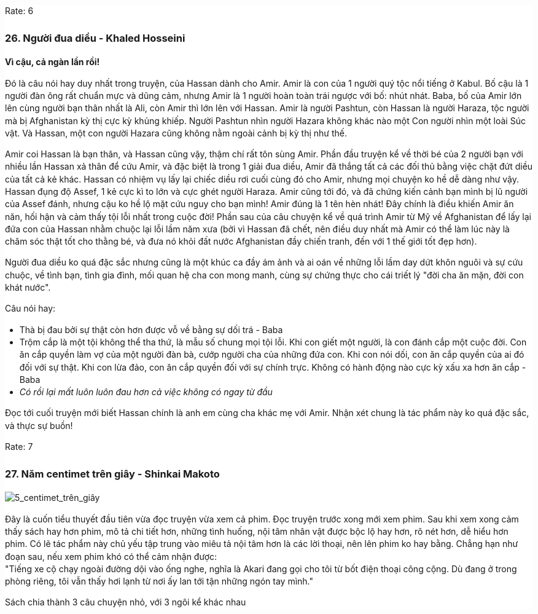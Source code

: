 Rate: 6

### 26. Người đua diều - Khaled Hosseini
**Vì cậu, cả ngàn lần rồi!**

Đó là câu nói hay duy nhất trong truyện, của Hassan dành cho Amir. Amir là con của 1 người quý tộc nổi tiếng ở Kabul. Bố cậu là 1 người đàn ông rất chuẩn mực và dũng cảm, nhưng Amir là 1 người hoàn toàn trái ngược với bố: nhút nhát. Baba, bố của Amir lớn lên cùng người bạn thân nhất là Ali, còn Amir thì lớn lên với Hassan. Amir là người Pashtun, còn Hassan là người Haraza, tộc người mà bị Afghanistan kỳ thị cực kỳ khủng khiếp. Người Pashtun nhìn người Hazara không khác nào một Con người nhìn một loài Súc vật. Và Hassan, một con người Hazara cũng không nằm ngoài cảnh bị kỳ thị như thế.

Amir coi Hassan là bạn thân, và Hassan cũng vậy, thậm chí rất tôn sùng Amir. Phần đầu truyện kể về thời bé của 2 người bạn với nhiều lần Hassan xả thân để cứu Amir, và đặc biệt là trong 1 giải đua diều, Amir đã thắng tất cả các đối thủ bằng việc chặt đứt diều của tất cả kẻ khác. Hassan có nhiệm vụ lấy lại chiếc diều rơi cuối cùng đó cho Amir, nhưng mọi chuyện ko hề dễ dàng như vậy. Hassan đụng độ Assef, 1 kẻ cực kì to lớn và cực ghét người Haraza. Amir cũng tới đó, và đã chứng kiến cảnh bạn mình bị lũ người của Assef đánh, nhưng cậu ko hề lộ mặt cứu nguy cho bạn mình! Amir đúng là 1 tên hèn nhát! Đây chính là điều khiến Amir ăn năn, hối hận và cảm thấy tội lỗi nhất trong cuộc đời!
Phần sau của câu chuyện kể về quá trình Amir từ Mỹ về Afghanistan để lấy lại đứa con của Hassan nhằm chuộc lại lỗi lầm năm xưa (bởi vì Hassan đã chết, nên điều duy nhất mà Amir có thể làm lúc này là chăm sóc thật tốt cho thằng bé, và đưa nó khỏi đất nước Afghanistan đầy chiến tranh, đến với 1 thế giới tốt đẹp hơn).

Người đua diều ko quá đặc sắc nhưng cũng là một khúc ca đầy ám ảnh và ai oán về những lỗi lầm day dứt khôn nguôi và sự cứu chuộc, về tình bạn, tình gia đình, mối quan hệ cha con mong manh, cùng sự chứng thực cho cái triết lý "đời cha ăn mặn, đời con khát nước".

Câu nói hay:
- Thà bị đau bởi sự thật còn hơn được vỗ về bằng sự dối trá - Baba
- Trộm cắp là một tội không thể tha thứ, là mẫu số chung mọi tội lỗi. Khi con giết một người, là con đánh cắp một cuộc đời. Con ăn cắp quyền làm vợ của một người đàn bà, cướp người cha của những đứa con. Khi con nói dối, con ăn cắp quyền của ai đó đối với sự thật. Khi con lừa đảo, con ăn cắp quyền đối với sự chính trực. Không có hành động nào cực kỳ xấu xa hơn ăn cắp - Baba
- *Có rồi lại mất luôn luôn đau hơn cả việc không có ngay từ đầu*

Đọc tới cuối truyện mới biết Hassan chính là anh em cùng cha khác mẹ với Amir. Nhận xét chung là tác phẩm này ko quá đặc sắc, và thực sự buồn!

Rate: 7

### 27. Năm centimet trên giây - Shinkai Makoto
![5_centimet_trên_giây](https://user-images.githubusercontent.com/26838239/119976095-d1e5a600-bfe0-11eb-97bc-6ec6b4625533.jpg)

Đây là cuốn tiểu thuyết đầu tiên vừa đọc truyện vừa xem cả phim. Đọc truyện trước xong mới xem phim. Sau khi xem xong cảm thấy sách hay hơn phim, mô tả chi tiết hơn, những tình huống, nội tâm nhân vật được bộc lộ hay hơn, rõ nét hơn, dễ hiểu hơn phim. Có lẽ tác phẩm này chủ yếu tập trung vào miêu tả nội tâm hơn là các lời thoại, nên lên phim ko hay bằng. Chẳng hạn như đoạn sau, nếu xem phim khó có thể cảm nhận được:  
"Tiếng xe cộ chạy ngoài đường dội vào ống nghe, nghĩa là Akari đang gọi cho tôi từ bốt điện thoại công cộng. Dù đang ở trong phòng riêng, tôi vẫn thấy hơi lạnh từ nơi ấy lan tới tận những ngón tay mình."

Sách chia thành 3 câu chuyện nhỏ, với 3 ngôi kể khác nhau
